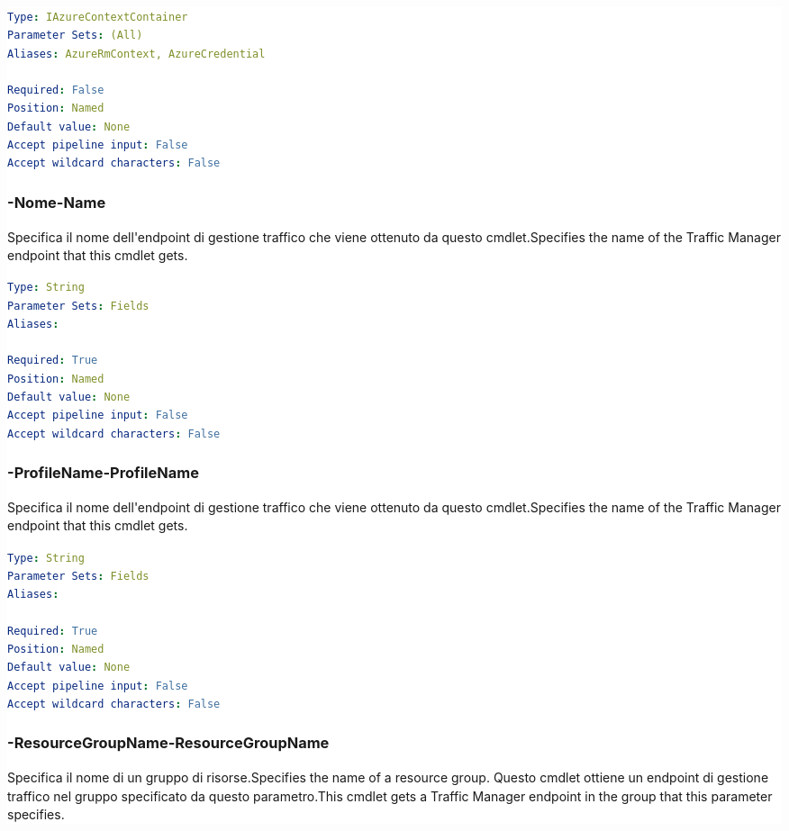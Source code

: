 ```yaml
Type: IAzureContextContainer
Parameter Sets: (All)
Aliases: AzureRmContext, AzureCredential

Required: False
Position: Named
Default value: None
Accept pipeline input: False
Accept wildcard characters: False
```

### <span data-ttu-id="a2d9b-119">-Nome</span><span class="sxs-lookup"><span data-stu-id="a2d9b-119">-Name</span></span>
<span data-ttu-id="a2d9b-120">Specifica il nome dell'endpoint di gestione traffico che viene ottenuto da questo cmdlet.</span><span class="sxs-lookup"><span data-stu-id="a2d9b-120">Specifies the name of the Traffic Manager endpoint that this cmdlet gets.</span></span>

```yaml
Type: String
Parameter Sets: Fields
Aliases: 

Required: True
Position: Named
Default value: None
Accept pipeline input: False
Accept wildcard characters: False
```

### <span data-ttu-id="a2d9b-121">-ProfileName</span><span class="sxs-lookup"><span data-stu-id="a2d9b-121">-ProfileName</span></span>
<span data-ttu-id="a2d9b-122">Specifica il nome dell'endpoint di gestione traffico che viene ottenuto da questo cmdlet.</span><span class="sxs-lookup"><span data-stu-id="a2d9b-122">Specifies the name of the Traffic Manager endpoint that this cmdlet gets.</span></span>

```yaml
Type: String
Parameter Sets: Fields
Aliases: 

Required: True
Position: Named
Default value: None
Accept pipeline input: False
Accept wildcard characters: False
```

### <span data-ttu-id="a2d9b-123">-ResourceGroupName</span><span class="sxs-lookup"><span data-stu-id="a2d9b-123">-ResourceGroupName</span></span>
<span data-ttu-id="a2d9b-124">Specifica il nome di un gruppo di risorse.</span><span class="sxs-lookup"><span data-stu-id="a2d9b-124">Specifies the name of a resource group.</span></span>
<span data-ttu-id="a2d9b-125">Questo cmdlet ottiene un endpoint di gestione traffico nel gruppo specificato da questo parametro.</span><span class="sxs-lookup"><span data-stu-id="a2d9b-125">This cmdlet gets a Traffic Manager endpoint in the group that this parameter specifies.</span></span>
